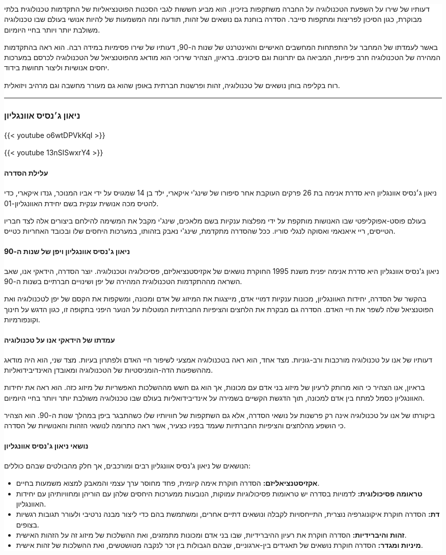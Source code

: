 דעותיו של שירו ​​על השפעת הטכנולוגיה על החברה משתקפות בזיכיון. הוא מביע חששות לגבי הסכנות הפוטנציאליות של התקדמות טכנולוגית בלתי מבוקרת, כגון הסיכון לפריצות ומתקפות סייבר. הסדרה בוחנת גם נושאים של זהות, תודעה ומה המשמעות של להיות אנושי בעולם שבו טכנולוגיה משולבת יותר ויותר בחיי היומיום.

באשר לעמדתו של המחבר על התפתחות המחשבים האישיים והאינטרנט של שנות ה-90, דעותיו של שירו ​​פסימיות במידה רבה. הוא ראה בהתקדמות המהירה של הטכנולוגיה חרב פיפיות, המביאה גם יתרונות וגם סיכונים. בראיון, הצהיר שירו ​​כי הוא מודאג מהפוטנציאל של הטכנולוגיה לכרסם במערכות יחסים אנושיות וליצור תחושת בידוד.

רוח בקליפה בוחן נושאים של טכנולוגיה, זהות ופרשנות חברתית באופן שהוא גם מעורר מחשבה וגם מרהיב ויזואלית.

---

### ניאון ג׳נסיס אוונגליון

{{< youtube o6wtDPVkKqI >}}

{{< youtube 13nSISwxrY4 >}}

#### עלילת הסדרה

ניאון ג׳נסיס אוונגליון היא סדרת אנימה בת 26 פרקים העוקבת אחר סיפורו של שינג'י איקארי, ילד בן 14 שמגויס על ידי אביו המנוכר, גנדו איקארי, כדי להטיס מכה אנושית ענקית בשם יחידת האוונגליון-01.

בעולם פוסט-אפוקליפטי שבו האנושות מותקפת על ידי מפלצות ענקיות בשם מלאכים, שינג'י מקבל את המשימה להילחם ביצורים אלה לצד חבריו הטייסים, ריי איאנאמי ואסוקה לנגלי סוריו. ככל שהסדרה מתקדמת, שינג'י נאבק בזהותו, במערכות היחסים שלו ובכובד האחריות כטייס.

#### ניאון ג'נסיס אוונגליון ויפן של שנות ה-90

ניאון ג'נסיס אוונגליון היא סדרת אנימה יפנית משנת 1995 החוקרת נושאים של אקזיסטנציאליזם, פסיכולוגיה וטכנולוגיה. יוצר הסדרה, הידאקי אנו, שאב השראה מההתקדמות הטכנולוגית המהירה של יפן ושינויים חברתיים בשנות ה-90.

בהקשר של הסדרה, יחידות האוונגליון, מכונות ענקיות דמויי אדם, מייצגות את המיזוג של אדם ומכונה, ומשקפות את הקסם של יפן לטכנולוגיה ואת הפוטנציאל שלה לשפר את חיי האדם. הסדרה גם מבקרת את הלחצים והציפיות החברתיות המוטלות על הנוער היפני בתקופה זו, כגון הדגש על חינוך וקונפורמיות.

#### עמדתו של הידאקי אנו על טכנולוגיה

דעותיו של אנו על טכנולוגיה מורכבות ורב-גוניות. מצד אחד, הוא ראה בטכנולוגיה אמצעי לשיפור חיי האדם ולפתרון בעיות. מצד שני, הוא היה מודאג מההשפעות הדה-הומניסטיות של הטכנולוגיה ומאובדן האינדיבידואליות.

בראיון, אנו הצהיר כי הוא מרותק לרעיון של מיזוג בני אדם עם מכונות, אך הוא גם חשש מההשלכות האפשריות של מיזוג כזה. הוא ראה את יחידות האוונגליון כסמל למתח בין אדם למכונה, תוך הדגשת הקשיים בשמירה על אינדיבידואליות בעולם שבו טכנולוגיה משולבת יותר ויותר בחיי היומיום.

ביקורתו של אנו על טכנולוגיה אינה רק פרשנות על נושאי הסדרה, אלא גם השתקפות של חוויותיו שלו כשהתבגר ביפן במהלך שנות ה-90. הוא הצהיר כי הושפע מהלחצים והציפיות החברתיות שעמד בפניו כצעיר, אשר ראה כתרומה לנושאי הזהות והאנושיות של הסדרה.

#### נושאי ניאון ג'נסיס אוונגליון

הנושאים של ניאון ג'נסיס אוונגליון רבים ומורכבים, אך חלק מהבולטים שבהם כוללים:

- **אקזיסטנציאליזם:** הסדרה חוקרת אימה קיומית, פחד מחוסר ערך עצמי והמאבק למצוא משמעות בחיים.
- **טראומה פסיכולוגית:** לדמויות בסדרה יש טראומות פסיכולוגיות עמוקות, הנובעות ממערכות היחסים שלהן עם הוריהן ומחוויותיהן עם יחידות האוונגליון.
- **דת:** הסדרה חוקרת איקונוגרפיה נוצרית, התייחסויות לקבלה ונושאים דתיים אחרים, ומשתמשת בהם כדי ליצור מבנה נרטיבי ולעורר תגובות רגשיות בצופים.
- **זהות והיברידיות:** הסדרה חוקרת את רעיון ההיברידיות, שבו בני אדם ומכונות מתמזגים, ואת ההשלכות של מיזוג זה על הזהות האישית.
- **מיניות ומגדר:** הסדרה חוקרת נושאים של תאגידים בין-ארגוניים, שבהם הגבולות בין זכר לנקבה מטושטשים, ואת ההשלכות של זהות אישית.
